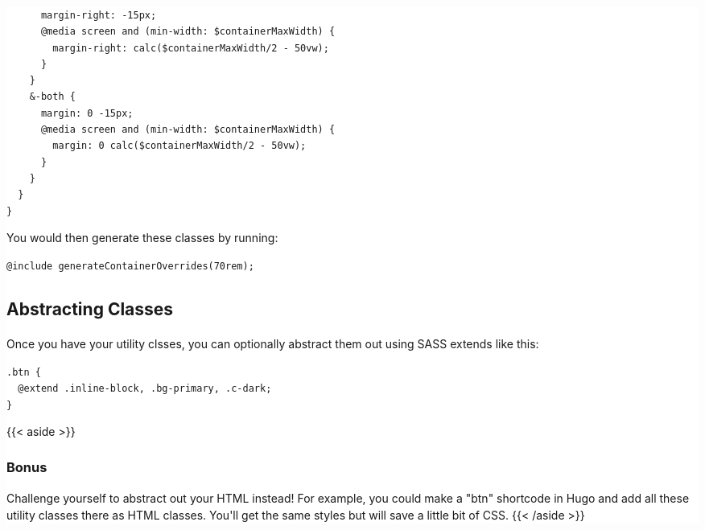 ```
      margin-right: -15px;
      @media screen and (min-width: $containerMaxWidth) {
        margin-right: calc($containerMaxWidth/2 - 50vw);
      }
    }
    &-both {
      margin: 0 -15px;
      @media screen and (min-width: $containerMaxWidth) {
        margin: 0 calc($containerMaxWidth/2 - 50vw);
      }
    }
  }
}
```
You would then generate these classes by running:
```
@include generateContainerOverrides(70rem);
```

## Abstracting Classes
Once you have your utility clsses, you can optionally abstract them out using SASS extends like this:

```
.btn {
  @extend .inline-block, .bg-primary, .c-dark;
}
```

{{< aside >}}
### Bonus
Challenge yourself to abstract out your HTML instead!  For example, you could make a "btn" shortcode in Hugo and add all these utility classes there as HTML classes.  You'll get the same styles but will save a little bit of CSS.
{{< /aside >}}

